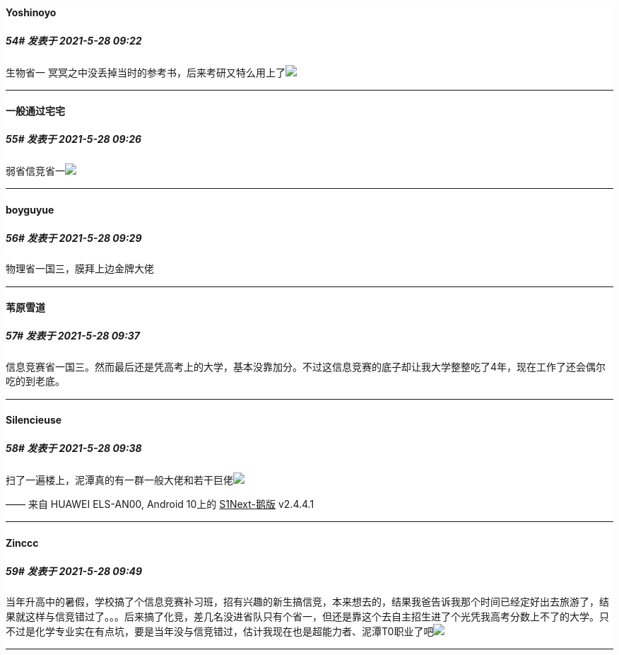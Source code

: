 ####  Yoshinoyo  
##### 54#       发表于 2021-5-28 09:22


生物省一
冥冥之中没丢掉当时的参考书，后来考研又特么用上了<img src="https://static.saraba1st.com/image/smiley/face2017/068.png" referrerpolicy="no-referrer">


*****

####  一般通过宅宅  
##### 55#       发表于 2021-5-28 09:26


弱省信竞省一<img src="https://static.saraba1st.com/image/smiley/face2017/119.png" referrerpolicy="no-referrer">


*****

####  boyguyue  
##### 56#       发表于 2021-5-28 09:29


物理省一国三，膜拜上边金牌大佬


*****

####  苇原雪道  
##### 57#       发表于 2021-5-28 09:37


信息竞赛省一国三。然而最后还是凭高考上的大学，基本没靠加分。不过这信息竞赛的底子却让我大学整整吃了4年，现在工作了还会偶尔吃的到老底。


*****

####  Silencieuse  
##### 58#       发表于 2021-5-28 09:38


扫了一遍楼上，泥潭真的有一群一般大佬和若干巨佬<img src="https://static.saraba1st.com/image/smiley/face2017/018.png" referrerpolicy="no-referrer">

—— 来自 HUAWEI ELS-AN00, Android 10上的 [S1Next-鹅版](https://github.com/ykrank/S1-Next/releases) v2.4.4.1


*****

####  Zinccc  
##### 59#       发表于 2021-5-28 09:49


当年升高中的暑假，学校搞了个信息竞赛补习班，招有兴趣的新生搞信竞，本来想去的，结果我爸告诉我那个时间已经定好出去旅游了，结果就这样与信竞错过了。。。后来搞了化竞，差几名没进省队只有个省一，但还是靠这个去自主招生进了个光凭我高考分数上不了的大学。只不过是化学专业实在有点坑，要是当年没与信竞错过，估计我现在也是超能力者、泥潭T0职业了吧<img src="https://static.saraba1st.com/image/smiley/face2017/139.png" referrerpolicy="no-referrer">


*****
